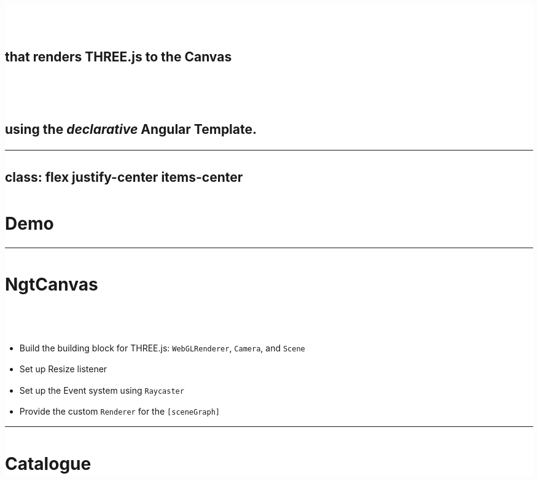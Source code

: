 <br/>
<br/>

## that renders <span v-mark.circle.orange>**THREE.js**</span> to the Canvas

<br/>
<br/>

## using the <span v-mark.orange>_declarative_ Angular Template.</span>

</v-click>



---
class: flex justify-center items-center
---

# Demo

---

# NgtCanvas

<br>
<br>

<v-click>

- Build the building block for THREE.js: `WebGLRenderer`, `Camera`, and `Scene`

</v-click>

<v-click>

- Set up Resize listener

</v-click>

<v-click>

- Set up the Event system using `Raycaster`

</v-click>

<v-click>

- Provide the custom `Renderer` for the `[sceneGraph]`

</v-click>

---

# Catalogue
